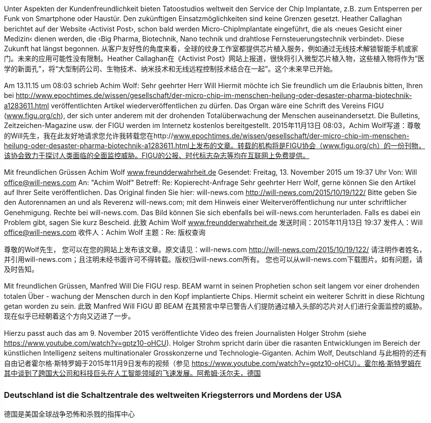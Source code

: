 Unter Aspekten der Kundenfreundlichkeit bieten Tatoostudios weltweit den Service der Chip Implantate, z.B. zum Entsperren per Funk von Smartphone oder Haustür. Den zukünftigen Einsatzmöglichkeiten sind keine Grenzen gesetzt. Heather Callaghan berichtet auf der Website ‹Activist Post›, schon bald werden Micro-ChipImplantate eingeführt, die als ‹neues Gesicht einer Medizin‹ dienen werden, die ‹Big Pharma, Biotechnik, Nano technik und drahtlose Fernsteuerungstechnik verbindet›. Diese Zukunft hat längst begonnen.
从客户友好性的角度来看，全球的纹身工作室都提供芯片植入服务，例如通过无线技术解锁智能手机或家门。未来的应用可能性没有限制。Heather Callaghan在《Activist Post》网站上报道，很快将引入微型芯片植入物，这些植入物将作为“医学的新面孔”，将“大型制药公司、生物技术、纳米技术和无线远程控制技术结合在一起”。这个未来早已开始。

Am 13.11.15 um 08:03 schrieb Achim Wolf: Sehr geehrter Herr Will Hiermit möchte ich Sie freundlich um die Erlaubnis bitten, Ihren bei http://www.epochtimes.de/wissen/gesellschaft/der-micro-chip-im-menschen-heilung-oder-desaster-pharma-biotechnik-a1283611.html veröffentlichten Artikel wiederveröffentlichen zu dürfen. Das Organ wäre eine Schrift des Vereins FIGU (www.figu.org/ch), der sich unter anderem mit der drohenden Totalüberwachung der Menschen auseinandersetzt. Die Bulletins, Zeitzeichen-Magazine usw. der FIGU werden im Internetz kostenlos bereitgestellt.
2015年11月13日 08:03，Achim Wolf写道：尊敬的Will先生，我在此友好地请求您允许我转载您在http://www.epochtimes.de/wissen/gesellschaft/der-micro-chip-im-menschen-heilung-oder-desaster-pharma-biotechnik-a1283611.html上发布的文章。转载的机构将是FIGU协会（www.figu.org/ch）的一份刊物，该协会致力于探讨人类面临的全面监控威胁。FIGU的公报、时代标志杂志等均在互联网上免费提供。

Mit freundlichen Grüssen Achim Wolf www.freundderwahrheit.de Gesendet: Freitag, 13. November 2015 um 19:37 Uhr Von: Will office@will-news.com An: "Achim Wolf" Betreff: Re: Kopierecht-Anfrage Sehr geehrter Herr Wolf, gerne können Sie den Artikel auf Ihrer Seite veröffentlichen. Das Original finden Sie hier: will-news.com http://will-news.com/2015/10/19/122/ Bitte geben Sie den Autorennamen an und als Reverenz will-news.com; mit dem Hinweis einer Weiterveröffentlichung nur unter schriftlicher Genehmigung. Rechte bei will-news.com. Das Bild können Sie sich ebenfalls bei will-news.com herunterladen. Falls es dabei ein Problem gibt, sagen Sie kurz Bescheid.
此致
Achim Wolf
www.freundderwahrheit.de
发送时间：2015年11月13日 19:37
发件人：Will office@will-news.com
收件人：Achim Wolf
主题：Re: 版权查询

尊敬的Wolf先生，
您可以在您的网站上发布该文章。原文请见：will-news.com http://will-news.com/2015/10/19/122/
请注明作者姓名，并引用will-news.com；且注明未经书面许可不得转载。版权归will-news.com所有。
您也可以从will-news.com下载图片。如有问题，请及时告知。

Mit freundlichen Grüssen, Manfred Will Die FIGU resp. BEAM warnt in seinen Prophetien schon seit langem vor einer drohenden totalen Über - wachung der Menschen durch in den Kopf implantierte Chips. Hiermit scheint ein weiterer Schritt in diese Richtung getan worden zu sein.
此致 Manfred Will FIGU 即 BEAM 在其预言中早已警告人们提防通过植入头部的芯片对人们进行全面监控的威胁。现在似乎已经朝着这个方向又迈进了一步。

Hierzu passt auch das am 9. November 2015 veröffentlichte Video des freien Journalisten Holger Strohm (siehe https://www.youtube.com/watch?v=gptz10-oHCU). Holger Strohm spricht darin über die rasanten Entwicklungen im Bereich der künstlichen Intelligenz seitens multinationaler Grosskonzerne und Technologie-Giganten. Achim Wolf, Deutschland
与此相符的还有自由记者霍尔格·斯特罗姆于2015年11月9日发布的视频（参见 https://www.youtube.com/watch?v=gptz10-oHCU）。霍尔格·斯特罗姆在其中谈到了跨国大公司和科技巨头在人工智能领域的飞速发展。阿希姆·沃尔夫，德国

### Deutschland ist die Schaltzentrale des weltweiten Kriegsterrors und Mordens der USA
德国是美国全球战争恐怖和杀戮的指挥中心

